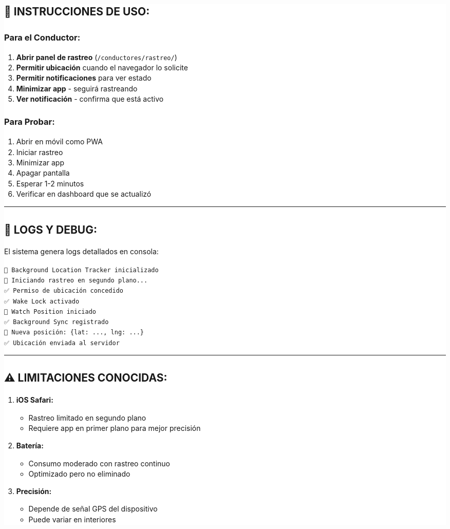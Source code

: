 
## 🚀 **INSTRUCCIONES DE USO:**

### **Para el Conductor:**

1. **Abrir panel de rastreo** (`/conductores/rastreo/`)
2. **Permitir ubicación** cuando el navegador lo solicite
3. **Permitir notificaciones** para ver estado
4. **Minimizar app** - seguirá rastreando
5. **Ver notificación** - confirma que está activo

### **Para Probar:**

1. Abrir en móvil como PWA
2. Iniciar rastreo
3. Minimizar app
4. Apagar pantalla
5. Esperar 1-2 minutos
6. Verificar en dashboard que se actualizó

---

## 📝 **LOGS Y DEBUG:**

El sistema genera logs detallados en consola:

```
🎯 Background Location Tracker inicializado
🚀 Iniciando rastreo en segundo plano...
✅ Permiso de ubicación concedido
✅ Wake Lock activado
📡 Watch Position iniciado
✅ Background Sync registrado
📍 Nueva posición: {lat: ..., lng: ...}
✅ Ubicación enviada al servidor
```

---

## ⚠️ **LIMITACIONES CONOCIDAS:**

1. **iOS Safari:**
   - Rastreo limitado en segundo plano
   - Requiere app en primer plano para mejor precisión

2. **Batería:**
   - Consumo moderado con rastreo continuo
   - Optimizado pero no eliminado

3. **Precisión:**
   - Depende de señal GPS del dispositivo
   - Puede variar en interiores
